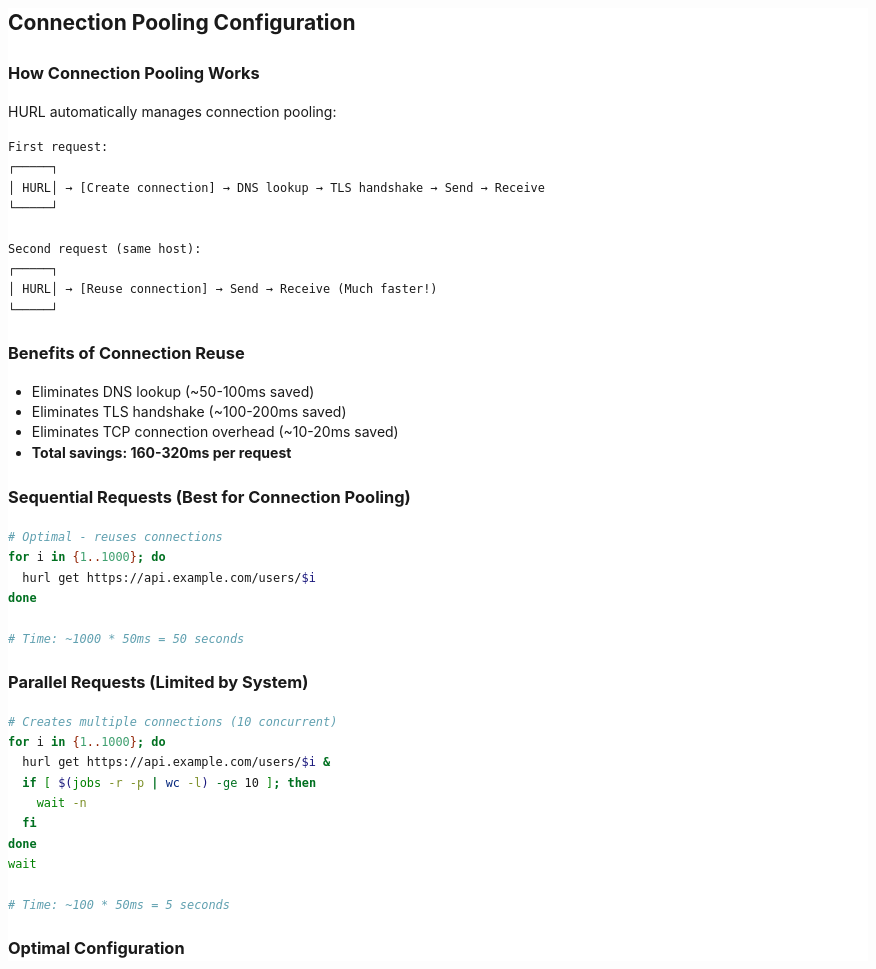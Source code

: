 ## Connection Pooling Configuration

### How Connection Pooling Works

HURL automatically manages connection pooling:

```
First request:
┌─────┐
│ HURL│ → [Create connection] → DNS lookup → TLS handshake → Send → Receive
└─────┘

Second request (same host):
┌─────┐
│ HURL│ → [Reuse connection] → Send → Receive (Much faster!)
└─────┘
```

### Benefits of Connection Reuse

- Eliminates DNS lookup (~50-100ms saved)
- Eliminates TLS handshake (~100-200ms saved)
- Eliminates TCP connection overhead (~10-20ms saved)
- **Total savings: 160-320ms per request**

### Sequential Requests (Best for Connection Pooling)

```bash
# Optimal - reuses connections
for i in {1..1000}; do
  hurl get https://api.example.com/users/$i
done

# Time: ~1000 * 50ms = 50 seconds
```

### Parallel Requests (Limited by System)

```bash
# Creates multiple connections (10 concurrent)
for i in {1..1000}; do
  hurl get https://api.example.com/users/$i &
  if [ $(jobs -r -p | wc -l) -ge 10 ]; then
    wait -n
  fi
done
wait

# Time: ~100 * 50ms = 5 seconds
```

### Optimal Configuration
